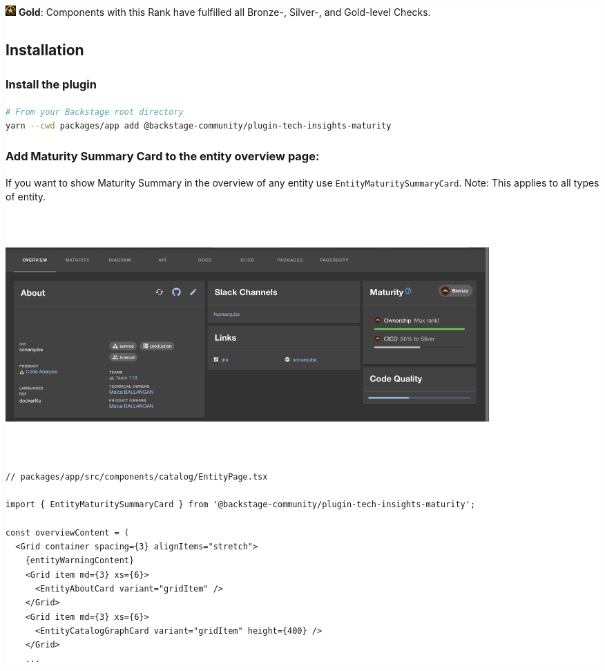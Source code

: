 <img src="./src/img/gold.png" width="15" height="15" /> **Gold**: Components with this Rank have fulfilled all Bronze-, Silver-, and Gold-level Checks.

## Installation

### Install the plugin

```bash
# From your Backstage root directory
yarn --cwd packages/app add @backstage-community/plugin-tech-insights-maturity
```

### Add Maturity Summary Card to the entity overview page:

If you want to show Maturity Summary in the overview of any entity use `EntityMaturitySummaryCard`.
Note: This applies to all types of entity.

<img src="./img/maturitySummaryCard.png" width="700" height="350" />

```tsx
// packages/app/src/components/catalog/EntityPage.tsx

import { EntityMaturitySummaryCard } from '@backstage-community/plugin-tech-insights-maturity';

const overviewContent = (
  <Grid container spacing={3} alignItems="stretch">
    {entityWarningContent}
    <Grid item md={3} xs={6}>
      <EntityAboutCard variant="gridItem" />
    </Grid>
    <Grid item md={3} xs={6}>
      <EntityCatalogGraphCard variant="gridItem" height={400} />
    </Grid>
    ...
```